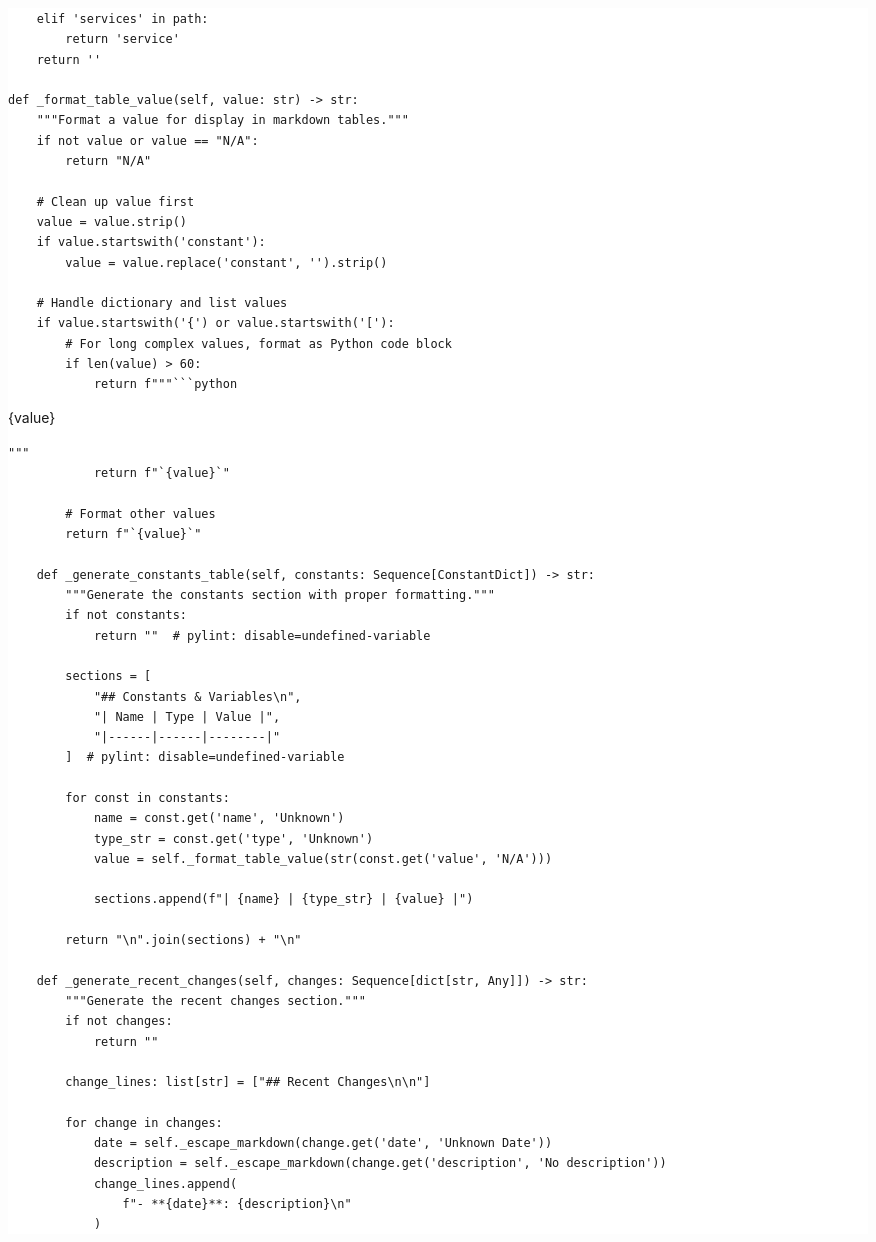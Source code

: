         elif 'services' in path:
            return 'service'
        return ''

    def _format_table_value(self, value: str) -> str:
        """Format a value for display in markdown tables."""
        if not value or value == "N/A":
            return "N/A"
        
        # Clean up value first
        value = value.strip()
        if value.startswith('constant'):
            value = value.replace('constant', '').strip()

        # Handle dictionary and list values
        if value.startswith('{') or value.startswith('['):
            # For long complex values, format as Python code block
            if len(value) > 60:
                return f"""```python
{value}
```
"""
            return f"`{value}`"
        
        # Format other values
        return f"`{value}`"

    def _generate_constants_table(self, constants: Sequence[ConstantDict]) -> str:
        """Generate the constants section with proper formatting."""
        if not constants:
            return ""  # pylint: disable=undefined-variable

        sections = [
            "## Constants & Variables\n",
            "| Name | Type | Value |",
            "|------|------|--------|"
        ]  # pylint: disable=undefined-variable

        for const in constants:
            name = const.get('name', 'Unknown')
            type_str = const.get('type', 'Unknown')
            value = self._format_table_value(str(const.get('value', 'N/A')))
            
            sections.append(f"| {name} | {type_str} | {value} |")

        return "\n".join(sections) + "\n"

    def _generate_recent_changes(self, changes: Sequence[dict[str, Any]]) -> str:
        """Generate the recent changes section.""" 
        if not changes:
            return ""

        change_lines: list[str] = ["## Recent Changes\n\n"]

        for change in changes:
            date = self._escape_markdown(change.get('date', 'Unknown Date'))
            description = self._escape_markdown(change.get('description', 'No description'))
            change_lines.append(
                f"- **{date}**: {description}\n"
            )
```